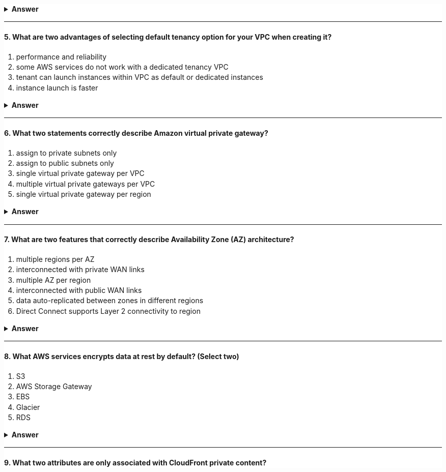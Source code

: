 <details><summary><b>Answer</b></summary></details>

---

#### 5. What are two advantages of selecting default tenancy option for your VPC when creating it?

1. performance and reliability
2. some AWS services do not work with a dedicated tenancy VPC
3. tenant can launch instances within VPC as default or dedicated instances
4. instance launch is faster

<details><summary><b>Answer</b></summary></details>

---

#### 6. What two statements correctly describe Amazon virtual private gateway?

1. assign to private subnets only
2. assign to public subnets only
3. single virtual private gateway per VPC
4. multiple virtual private gateways per VPC
5. single virtual private gateway per region

<details><summary><b>Answer</b></summary></details>

---

#### 7. What are two features that correctly describe Availability Zone (AZ) architecture?

1. multiple regions per AZ
2. interconnected with private WAN links
3. multiple AZ per region
4. interconnected with public WAN links
5. data auto-replicated between zones in different regions
6. Direct Connect supports Layer 2 connectivity to region

<details><summary><b>Answer</b></summary></details>

---

#### 8. What AWS services encrypts data at rest by default? (Select two)

1. S3
2. AWS Storage Gateway
3. EBS
4. Glacier
5. RDS

<details><summary><b>Answer</b></summary></details>

---

#### 9. What two attributes are only associated with CloudFront private content?
